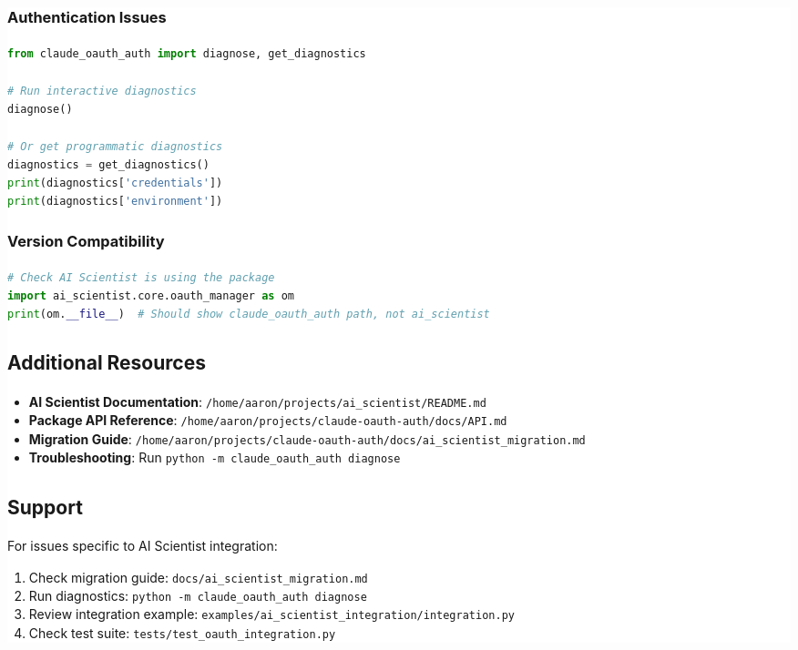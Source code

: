 ### Authentication Issues

```python
from claude_oauth_auth import diagnose, get_diagnostics

# Run interactive diagnostics
diagnose()

# Or get programmatic diagnostics
diagnostics = get_diagnostics()
print(diagnostics['credentials'])
print(diagnostics['environment'])
```

### Version Compatibility

```python
# Check AI Scientist is using the package
import ai_scientist.core.oauth_manager as om
print(om.__file__)  # Should show claude_oauth_auth path, not ai_scientist
```

## Additional Resources

- **AI Scientist Documentation**: `/home/aaron/projects/ai_scientist/README.md`
- **Package API Reference**: `/home/aaron/projects/claude-oauth-auth/docs/API.md`
- **Migration Guide**: `/home/aaron/projects/claude-oauth-auth/docs/ai_scientist_migration.md`
- **Troubleshooting**: Run `python -m claude_oauth_auth diagnose`

## Support

For issues specific to AI Scientist integration:
1. Check migration guide: `docs/ai_scientist_migration.md`
2. Run diagnostics: `python -m claude_oauth_auth diagnose`
3. Review integration example: `examples/ai_scientist_integration/integration.py`
4. Check test suite: `tests/test_oauth_integration.py`
